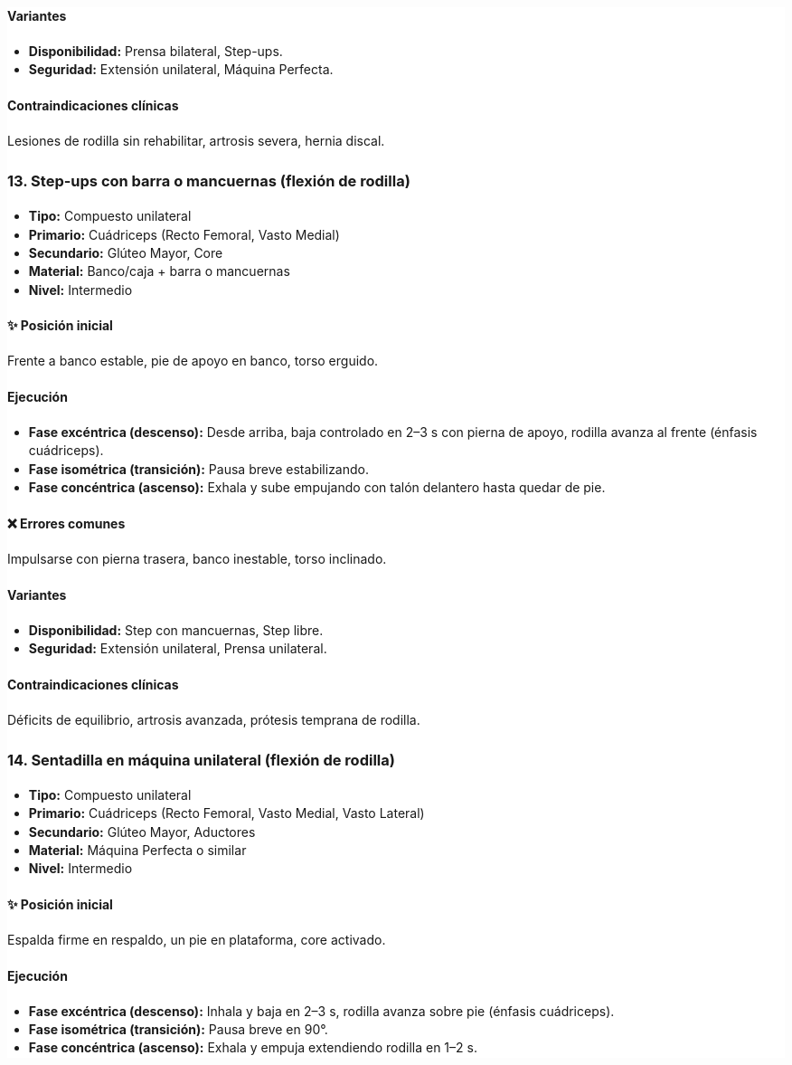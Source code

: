 #### Variantes
- **Disponibilidad:** Prensa bilateral, Step-ups.
- **Seguridad:** Extensión unilateral, Máquina Perfecta.

#### Contraindicaciones clínicas
Lesiones de rodilla sin rehabilitar, artrosis severa, hernia discal.

### 13. Step-ups con barra o mancuernas (flexión de rodilla)
- **Tipo:** Compuesto unilateral
- **Primario:** Cuádriceps (Recto Femoral, Vasto Medial)
- **Secundario:** Glúteo Mayor, Core
- **Material:** Banco/caja + barra o mancuernas
- **Nivel:** Intermedio

#### ✨ Posición inicial
Frente a banco estable, pie de apoyo en banco, torso erguido.

#### Ejecución
- **Fase excéntrica (descenso):** Desde arriba, baja controlado en 2–3 s con pierna de apoyo, rodilla avanza al frente (énfasis cuádriceps).
- **Fase isométrica (transición):** Pausa breve estabilizando.
- **Fase concéntrica (ascenso):** Exhala y sube empujando con talón delantero hasta quedar de pie.

#### ❌ Errores comunes
Impulsarse con pierna trasera, banco inestable, torso inclinado.

#### Variantes
- **Disponibilidad:** Step con mancuernas, Step libre.
- **Seguridad:** Extensión unilateral, Prensa unilateral.

#### Contraindicaciones clínicas
Déficits de equilibrio, artrosis avanzada, prótesis temprana de rodilla.

### 14. Sentadilla en máquina unilateral (flexión de rodilla)
- **Tipo:** Compuesto unilateral
- **Primario:** Cuádriceps (Recto Femoral, Vasto Medial, Vasto Lateral)
- **Secundario:** Glúteo Mayor, Aductores
- **Material:** Máquina Perfecta o similar
- **Nivel:** Intermedio

#### ✨ Posición inicial
Espalda firme en respaldo, un pie en plataforma, core activado.

#### Ejecución
- **Fase excéntrica (descenso):** Inhala y baja en 2–3 s, rodilla avanza sobre pie (énfasis cuádriceps).
- **Fase isométrica (transición):** Pausa breve en 90°.
- **Fase concéntrica (ascenso):** Exhala y empuja extendiendo rodilla en 1–2 s.

